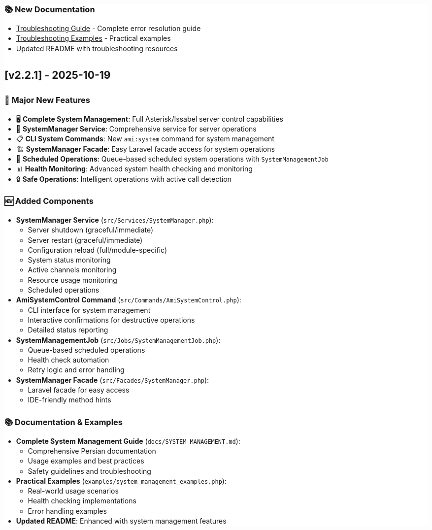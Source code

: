 ### 📚 New Documentation

- [Troubleshooting Guide](docs/TROUBLESHOOTING.md) - Complete error resolution guide
- [Troubleshooting Examples](examples/troubleshooting_examples.php) - Practical examples
- Updated README with troubleshooting resources

## [v2.2.1] - 2025-10-19

### 🚀 Major New Features

- 🖥️ **Complete System Management**: Full Asterisk/Issabel server control capabilities
- 🔧 **SystemManager Service**: Comprehensive service for server operations
- 📋 **CLI System Commands**: New `ami:system` command for system management
- 🏗️ **SystemManager Facade**: Easy Laravel facade access for system operations
- 📅 **Scheduled Operations**: Queue-based scheduled system operations with `SystemManagementJob`
- 📊 **Health Monitoring**: Advanced system health checking and monitoring
- 🔒 **Safe Operations**: Intelligent operations with active call detection

### 🆕 Added Components

- **SystemManager Service** (`src/Services/SystemManager.php`):
  - Server shutdown (graceful/immediate)
  - Server restart (graceful/immediate)
  - Configuration reload (full/module-specific)
  - System status monitoring
  - Active channels monitoring
  - Resource usage monitoring
  - Scheduled operations
- **AmiSystemControl Command** (`src/Commands/AmiSystemControl.php`):
  - CLI interface for system management
  - Interactive confirmations for destructive operations
  - Detailed status reporting
- **SystemManagementJob** (`src/Jobs/SystemManagementJob.php`):
  - Queue-based scheduled operations
  - Health check automation
  - Retry logic and error handling
- **SystemManager Facade** (`src/Facades/SystemManager.php`):
  - Laravel facade for easy access
  - IDE-friendly method hints

### 📚 Documentation & Examples

- **Complete System Management Guide** (`docs/SYSTEM_MANAGEMENT.md`):
  - Comprehensive Persian documentation
  - Usage examples and best practices
  - Safety guidelines and troubleshooting
- **Practical Examples** (`examples/system_management_examples.php`):
  - Real-world usage scenarios
  - Health checking implementations
  - Error handling examples
- **Updated README**: Enhanced with system management features
